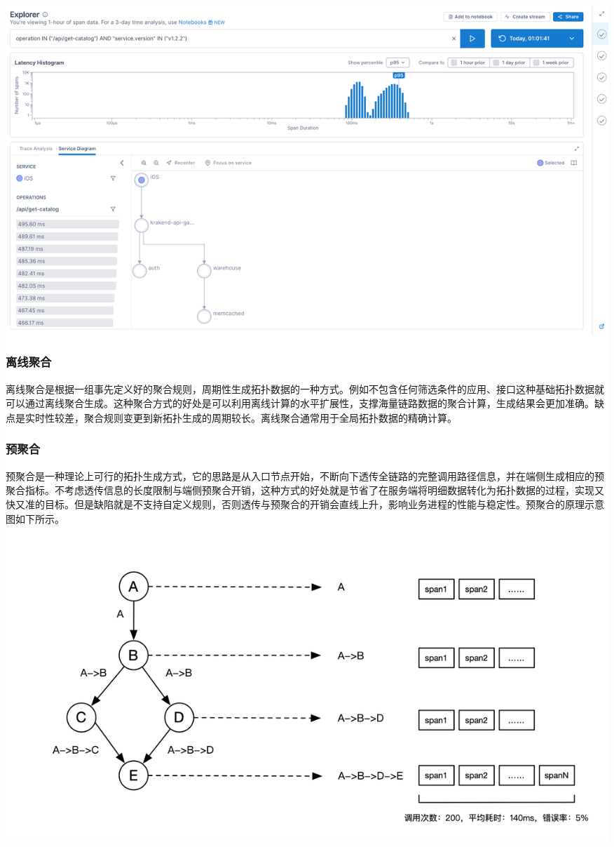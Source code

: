 ![image](image2/链路拓扑_9.png)

### 离线聚合
离线聚合是根据一组事先定义好的聚合规则，周期性生成拓扑数据的一种方式。例如不包含任何筛选条件的应用、接口这种基础拓扑数据就可以通过离线聚合生成。这种聚合方式的好处是可以利用离线计算的水平扩展性，支撑海量链路数据的聚合计算，生成结果会更加准确。缺点是实时性较差，聚合规则变更到新拓扑生成的周期较长。离线聚合通常用于全局拓扑数据的精确计算。

### 预聚合
预聚合是一种理论上可行的拓扑生成方式，它的思路是从入口节点开始，不断向下透传全链路的完整调用路径信息，并在端侧生成相应的预聚合指标。不考虑透传信息的长度限制与端侧预聚合开销，这种方式的好处就是节省了在服务端将明细数据转化为拓扑数据的过程，实现又快又准的目标。但是缺陷就是不支持自定义规则，否则透传与预聚合的开销会直线上升，影响业务进程的性能与稳定性。预聚合的原理示意图如下所示。

![image](image2/链路拓扑_10.png)
